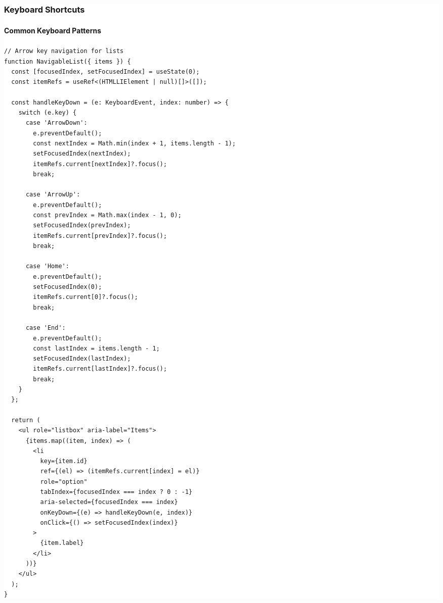 ### Keyboard Shortcuts

#### Common Keyboard Patterns

```tsx
// Arrow key navigation for lists
function NavigableList({ items }) {
  const [focusedIndex, setFocusedIndex] = useState(0);
  const itemRefs = useRef<(HTMLLIElement | null)[]>([]);

  const handleKeyDown = (e: KeyboardEvent, index: number) => {
    switch (e.key) {
      case 'ArrowDown':
        e.preventDefault();
        const nextIndex = Math.min(index + 1, items.length - 1);
        setFocusedIndex(nextIndex);
        itemRefs.current[nextIndex]?.focus();
        break;

      case 'ArrowUp':
        e.preventDefault();
        const prevIndex = Math.max(index - 1, 0);
        setFocusedIndex(prevIndex);
        itemRefs.current[prevIndex]?.focus();
        break;

      case 'Home':
        e.preventDefault();
        setFocusedIndex(0);
        itemRefs.current[0]?.focus();
        break;

      case 'End':
        e.preventDefault();
        const lastIndex = items.length - 1;
        setFocusedIndex(lastIndex);
        itemRefs.current[lastIndex]?.focus();
        break;
    }
  };

  return (
    <ul role="listbox" aria-label="Items">
      {items.map((item, index) => (
        <li
          key={item.id}
          ref={(el) => (itemRefs.current[index] = el)}
          role="option"
          tabIndex={focusedIndex === index ? 0 : -1}
          aria-selected={focusedIndex === index}
          onKeyDown={(e) => handleKeyDown(e, index)}
          onClick={() => setFocusedIndex(index)}
        >
          {item.label}
        </li>
      ))}
    </ul>
  );
}
```
